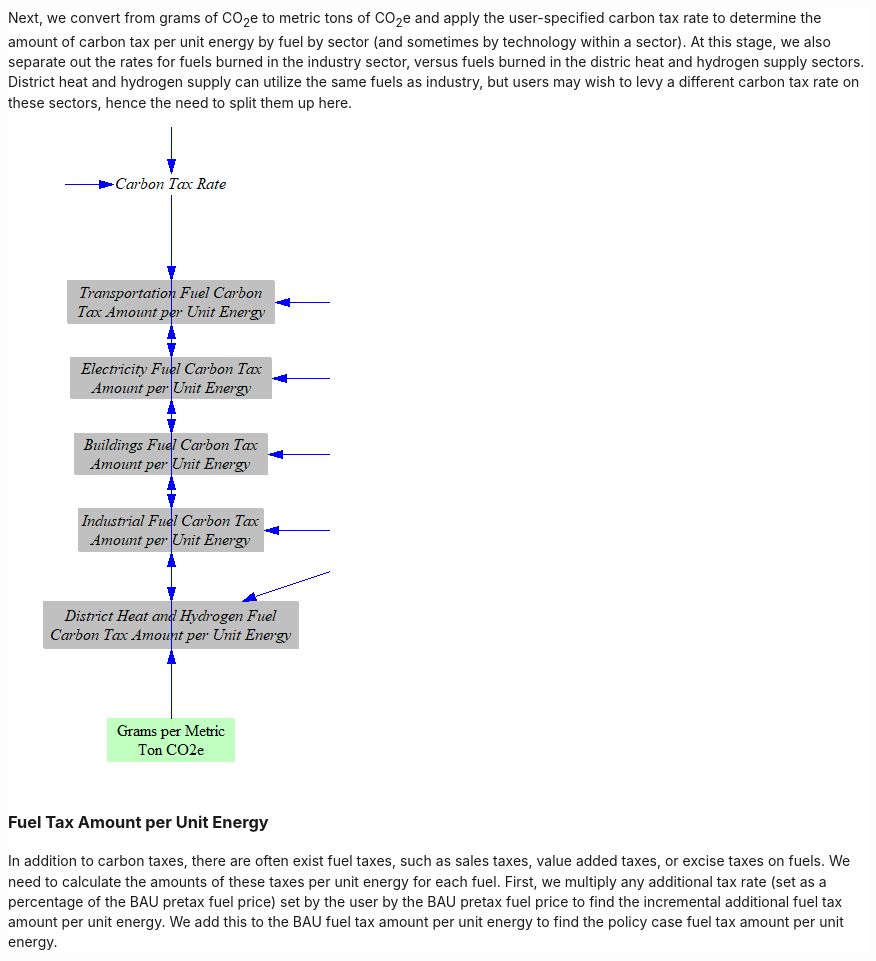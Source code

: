 Next, we convert from grams of CO<sub>2</sub>e to metric tons of CO<sub>2</sub>e and apply the user-specified carbon tax rate to determine the amount of carbon tax per unit energy by fuel by sector (and sometimes by technology within a sector).  At this stage, we also separate out the rates for fuels burned in the industry sector, versus fuels burned in the distric heat and hydrogen supply sectors.  District heat and hydrogen supply can utilize the same fuels as industry, but users may wish to levy a different carbon tax rate on these sectors, hence the need to split them up here.

![amount of carbon tax per unit fuel by sector](fuels-CarbTaxAmtBySector.png)

### Fuel Tax Amount per Unit Energy<a name="fuel-taxes"></a>

In addition to carbon taxes, there are often exist fuel taxes, such as sales taxes, value added taxes, or excise taxes on fuels.  We need to calculate the amounts of these taxes per unit energy for each fuel.  First, we multiply any additional tax rate (set as a percentage of the BAU pretax fuel price) set by the user by the BAU pretax fuel price to find the incremental additional fuel tax amount per unit energy.  We add this to the BAU fuel tax amount per unit energy to find the policy case fuel tax amount per unit energy.
